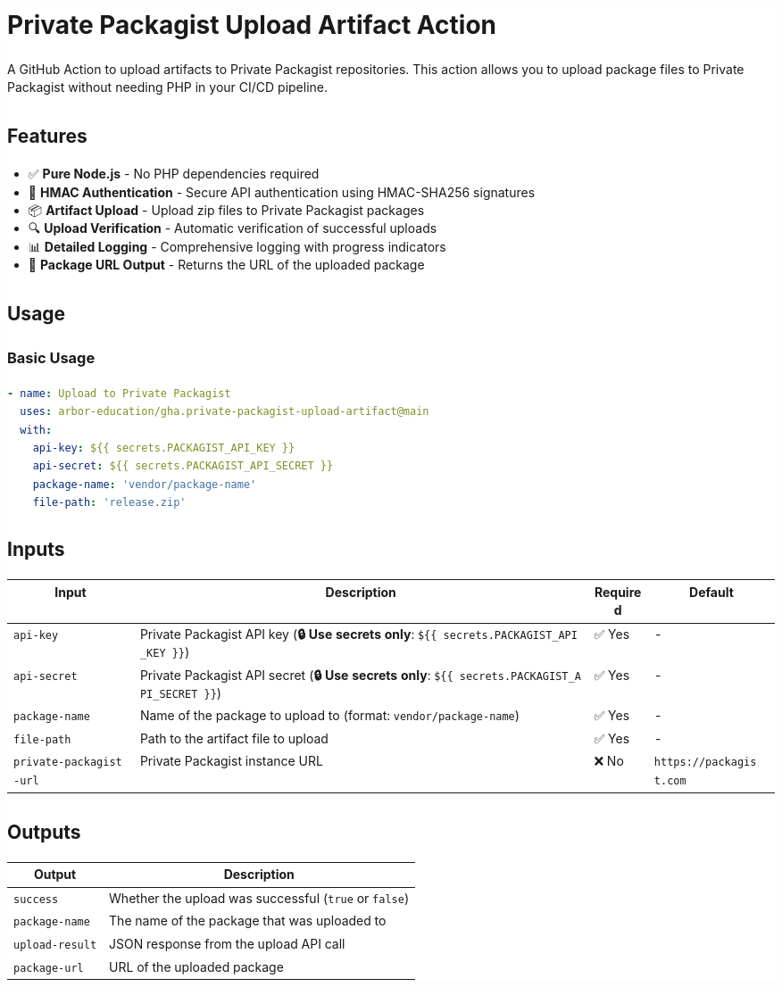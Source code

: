 # Private Packagist Upload Artifact Action

A GitHub Action to upload artifacts to Private Packagist repositories. This action allows you to upload package files to Private Packagist without needing PHP in your CI/CD pipeline.

## Features

- ✅ **Pure Node.js** - No PHP dependencies required
- 🔐 **HMAC Authentication** - Secure API authentication using HMAC-SHA256 signatures
- 📦 **Artifact Upload** - Upload zip files to Private Packagist packages
- 🔍 **Upload Verification** - Automatic verification of successful uploads
- 📊 **Detailed Logging** - Comprehensive logging with progress indicators
- 🔗 **Package URL Output** - Returns the URL of the uploaded package

## Usage

### Basic Usage

```yaml
- name: Upload to Private Packagist
  uses: arbor-education/gha.private-packagist-upload-artifact@main
  with:
    api-key: ${{ secrets.PACKAGIST_API_KEY }}
    api-secret: ${{ secrets.PACKAGIST_API_SECRET }}
    package-name: 'vendor/package-name'
    file-path: 'release.zip'
```

## Inputs

| Input | Description | Required | Default |
|-------|-------------|----------|---------|
| `api-key` | Private Packagist API key (**🔒 Use secrets only**: `${{ secrets.PACKAGIST_API_KEY }}`) | ✅ Yes | - |
| `api-secret` | Private Packagist API secret (**🔒 Use secrets only**: `${{ secrets.PACKAGIST_API_SECRET }}`) | ✅ Yes | - |
| `package-name` | Name of the package to upload to (format: `vendor/package-name`) | ✅ Yes | - |
| `file-path` | Path to the artifact file to upload | ✅ Yes | - |
| `private-packagist-url` | Private Packagist instance URL | ❌ No | `https://packagist.com` |

## Outputs

| Output | Description |
|--------|-------------|
| `success` | Whether the upload was successful (`true` or `false`) |
| `package-name` | The name of the package that was uploaded to |
| `upload-result` | JSON response from the upload API call |
| `package-url` | URL of the uploaded package |
